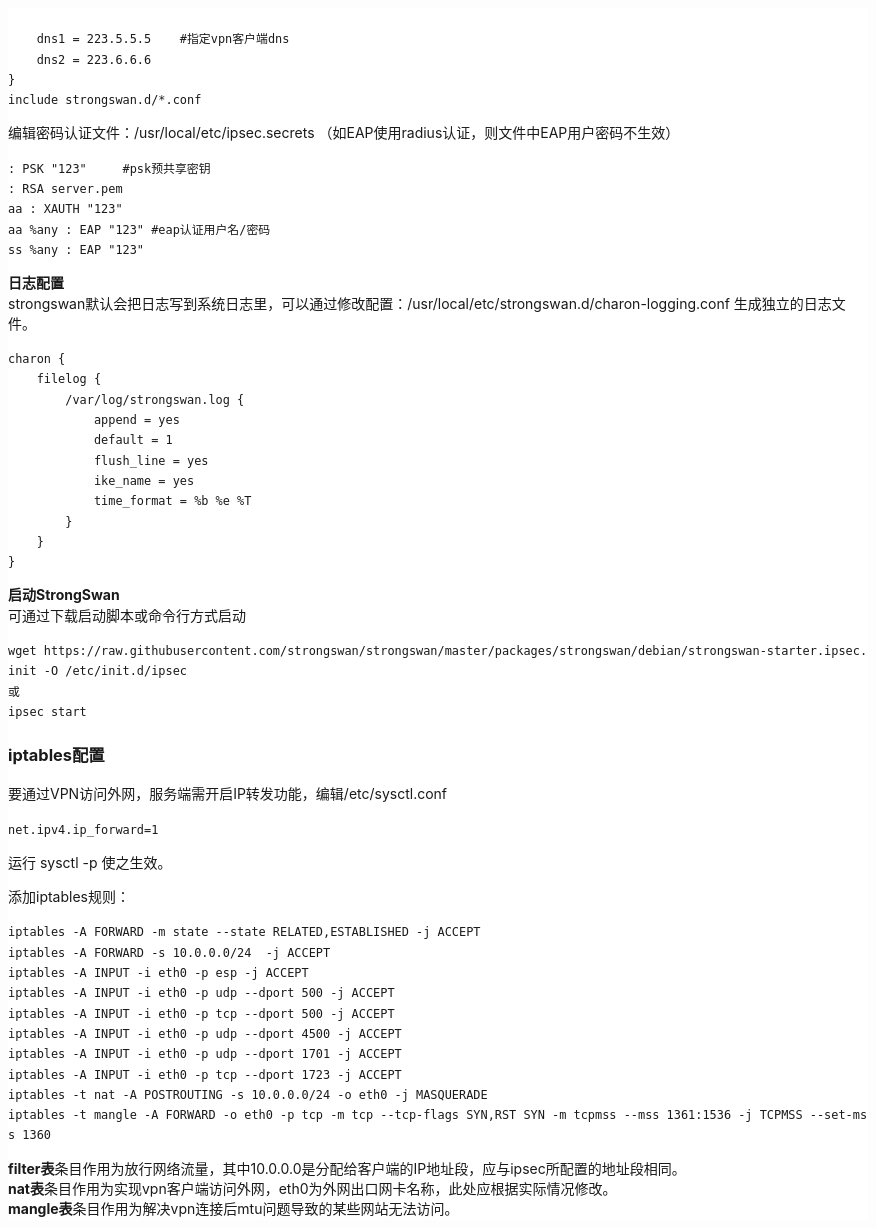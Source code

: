 ```
    
    dns1 = 223.5.5.5    #指定vpn客户端dns
    dns2 = 223.6.6.6
}
include strongswan.d/*.conf
```
编辑密码认证文件：/usr/local/etc/ipsec.secrets  （如EAP使用radius认证，则文件中EAP用户密码不生效）
```
: PSK "123"     #psk预共享密钥
: RSA server.pem
aa : XAUTH "123" 
aa %any : EAP "123" #eap认证用户名/密码
ss %any : EAP "123"
```
**日志配置**  
strongswan默认会把日志写到系统日志里，可以通过修改配置：/usr/local/etc/strongswan.d/charon-logging.conf  生成独立的日志文件。

    charon {
        filelog {
            /var/log/strongswan.log {
                append = yes
                default = 1
                flush_line = yes
                ike_name = yes
                time_format = %b %e %T
            }
        }
    }

**启动StrongSwan**  
可通过下载启动脚本或命令行方式启动 

    wget https://raw.githubusercontent.com/strongswan/strongswan/master/packages/strongswan/debian/strongswan-starter.ipsec.init -O /etc/init.d/ipsec
    或
    ipsec start
### iptables配置
要通过VPN访问外网，服务端需开启IP转发功能，编辑/etc/sysctl.conf  

    net.ipv4.ip_forward=1

运行 sysctl -p 使之生效。  

添加iptables规则：

    iptables -A FORWARD -m state --state RELATED,ESTABLISHED -j ACCEPT
    iptables -A FORWARD -s 10.0.0.0/24  -j ACCEPT
    iptables -A INPUT -i eth0 -p esp -j ACCEPT
    iptables -A INPUT -i eth0 -p udp --dport 500 -j ACCEPT
    iptables -A INPUT -i eth0 -p tcp --dport 500 -j ACCEPT
    iptables -A INPUT -i eth0 -p udp --dport 4500 -j ACCEPT
    iptables -A INPUT -i eth0 -p udp --dport 1701 -j ACCEPT
    iptables -A INPUT -i eth0 -p tcp --dport 1723 -j ACCEPT
    iptables -t nat -A POSTROUTING -s 10.0.0.0/24 -o eth0 -j MASQUERADE
    iptables -t mangle -A FORWARD -o eth0 -p tcp -m tcp --tcp-flags SYN,RST SYN -m tcpmss --mss 1361:1536 -j TCPMSS --set-mss 1360
**filter表**条目作用为放行网络流量，其中10.0.0.0是分配给客户端的IP地址段，应与ipsec所配置的地址段相同。  
**nat表**条目作用为实现vpn客户端访问外网，eth0为外网出口网卡名称，此处应根据实际情况修改。  
**mangle表**条目作用为解决vpn连接后mtu问题导致的某些网站无法访问。
